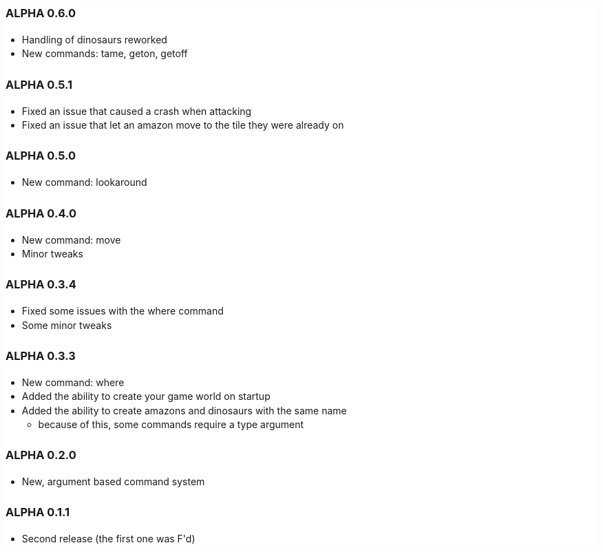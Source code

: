 ### ALPHA 0.6.0
* Handling of dinosaurs reworked
* New commands: tame, geton, getoff

### ALPHA 0.5.1
* Fixed an issue that caused a crash when attacking
* Fixed an issue that let an amazon move to the tile they were already on

### ALPHA 0.5.0
* New command: lookaround

### ALPHA 0.4.0
* New command: move
* Minor tweaks

### ALPHA 0.3.4
* Fixed some issues with the where command
* Some minor tweaks

### ALPHA 0.3.3
* New command: where
* Added the ability to create your game world on startup
* Added the ability to create amazons and dinosaurs with the same name
  * because of this, some commands require a type argument

### ALPHA 0.2.0
* New, argument based command system

### ALPHA 0.1.1
* Second release (the first one was F'd)